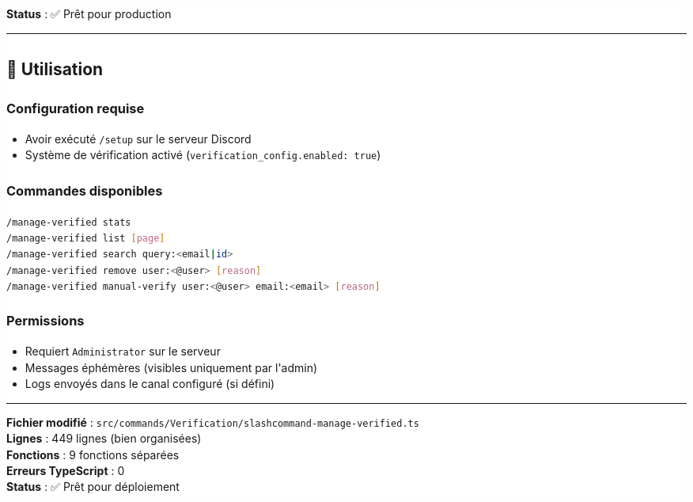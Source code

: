 **Status** : ✅ Prêt pour production

---

## 🚀 Utilisation

### Configuration requise
- Avoir exécuté `/setup` sur le serveur Discord
- Système de vérification activé (`verification_config.enabled: true`)

### Commandes disponibles
```bash
/manage-verified stats
/manage-verified list [page]
/manage-verified search query:<email|id>
/manage-verified remove user:<@user> [reason]
/manage-verified manual-verify user:<@user> email:<email> [reason]
```

### Permissions
- Requiert `Administrator` sur le serveur
- Messages éphémères (visibles uniquement par l'admin)
- Logs envoyés dans le canal configuré (si défini)

---

**Fichier modifié** : `src/commands/Verification/slashcommand-manage-verified.ts`  
**Lignes** : 449 lignes (bien organisées)  
**Fonctions** : 9 fonctions séparées  
**Erreurs TypeScript** : 0  
**Status** : ✅ Prêt pour déploiement
